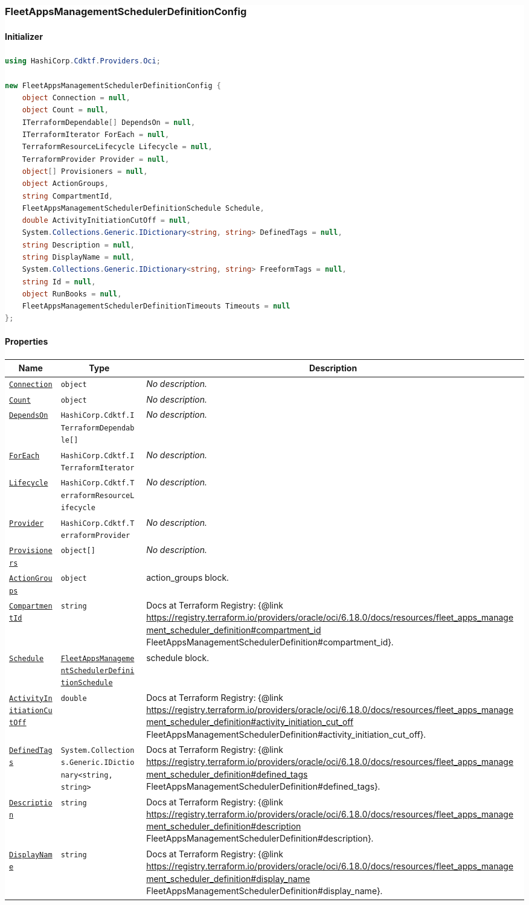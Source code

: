 ### FleetAppsManagementSchedulerDefinitionConfig <a name="FleetAppsManagementSchedulerDefinitionConfig" id="rhizo-co-terraform-provider-oci.fleetAppsManagementSchedulerDefinition.FleetAppsManagementSchedulerDefinitionConfig"></a>

#### Initializer <a name="Initializer" id="rhizo-co-terraform-provider-oci.fleetAppsManagementSchedulerDefinition.FleetAppsManagementSchedulerDefinitionConfig.Initializer"></a>

```csharp
using HashiCorp.Cdktf.Providers.Oci;

new FleetAppsManagementSchedulerDefinitionConfig {
    object Connection = null,
    object Count = null,
    ITerraformDependable[] DependsOn = null,
    ITerraformIterator ForEach = null,
    TerraformResourceLifecycle Lifecycle = null,
    TerraformProvider Provider = null,
    object[] Provisioners = null,
    object ActionGroups,
    string CompartmentId,
    FleetAppsManagementSchedulerDefinitionSchedule Schedule,
    double ActivityInitiationCutOff = null,
    System.Collections.Generic.IDictionary<string, string> DefinedTags = null,
    string Description = null,
    string DisplayName = null,
    System.Collections.Generic.IDictionary<string, string> FreeformTags = null,
    string Id = null,
    object RunBooks = null,
    FleetAppsManagementSchedulerDefinitionTimeouts Timeouts = null
};
```

#### Properties <a name="Properties" id="Properties"></a>

| **Name** | **Type** | **Description** |
| --- | --- | --- |
| <code><a href="#rhizo-co-terraform-provider-oci.fleetAppsManagementSchedulerDefinition.FleetAppsManagementSchedulerDefinitionConfig.property.connection">Connection</a></code> | <code>object</code> | *No description.* |
| <code><a href="#rhizo-co-terraform-provider-oci.fleetAppsManagementSchedulerDefinition.FleetAppsManagementSchedulerDefinitionConfig.property.count">Count</a></code> | <code>object</code> | *No description.* |
| <code><a href="#rhizo-co-terraform-provider-oci.fleetAppsManagementSchedulerDefinition.FleetAppsManagementSchedulerDefinitionConfig.property.dependsOn">DependsOn</a></code> | <code>HashiCorp.Cdktf.ITerraformDependable[]</code> | *No description.* |
| <code><a href="#rhizo-co-terraform-provider-oci.fleetAppsManagementSchedulerDefinition.FleetAppsManagementSchedulerDefinitionConfig.property.forEach">ForEach</a></code> | <code>HashiCorp.Cdktf.ITerraformIterator</code> | *No description.* |
| <code><a href="#rhizo-co-terraform-provider-oci.fleetAppsManagementSchedulerDefinition.FleetAppsManagementSchedulerDefinitionConfig.property.lifecycle">Lifecycle</a></code> | <code>HashiCorp.Cdktf.TerraformResourceLifecycle</code> | *No description.* |
| <code><a href="#rhizo-co-terraform-provider-oci.fleetAppsManagementSchedulerDefinition.FleetAppsManagementSchedulerDefinitionConfig.property.provider">Provider</a></code> | <code>HashiCorp.Cdktf.TerraformProvider</code> | *No description.* |
| <code><a href="#rhizo-co-terraform-provider-oci.fleetAppsManagementSchedulerDefinition.FleetAppsManagementSchedulerDefinitionConfig.property.provisioners">Provisioners</a></code> | <code>object[]</code> | *No description.* |
| <code><a href="#rhizo-co-terraform-provider-oci.fleetAppsManagementSchedulerDefinition.FleetAppsManagementSchedulerDefinitionConfig.property.actionGroups">ActionGroups</a></code> | <code>object</code> | action_groups block. |
| <code><a href="#rhizo-co-terraform-provider-oci.fleetAppsManagementSchedulerDefinition.FleetAppsManagementSchedulerDefinitionConfig.property.compartmentId">CompartmentId</a></code> | <code>string</code> | Docs at Terraform Registry: {@link https://registry.terraform.io/providers/oracle/oci/6.18.0/docs/resources/fleet_apps_management_scheduler_definition#compartment_id FleetAppsManagementSchedulerDefinition#compartment_id}. |
| <code><a href="#rhizo-co-terraform-provider-oci.fleetAppsManagementSchedulerDefinition.FleetAppsManagementSchedulerDefinitionConfig.property.schedule">Schedule</a></code> | <code><a href="#rhizo-co-terraform-provider-oci.fleetAppsManagementSchedulerDefinition.FleetAppsManagementSchedulerDefinitionSchedule">FleetAppsManagementSchedulerDefinitionSchedule</a></code> | schedule block. |
| <code><a href="#rhizo-co-terraform-provider-oci.fleetAppsManagementSchedulerDefinition.FleetAppsManagementSchedulerDefinitionConfig.property.activityInitiationCutOff">ActivityInitiationCutOff</a></code> | <code>double</code> | Docs at Terraform Registry: {@link https://registry.terraform.io/providers/oracle/oci/6.18.0/docs/resources/fleet_apps_management_scheduler_definition#activity_initiation_cut_off FleetAppsManagementSchedulerDefinition#activity_initiation_cut_off}. |
| <code><a href="#rhizo-co-terraform-provider-oci.fleetAppsManagementSchedulerDefinition.FleetAppsManagementSchedulerDefinitionConfig.property.definedTags">DefinedTags</a></code> | <code>System.Collections.Generic.IDictionary<string, string></code> | Docs at Terraform Registry: {@link https://registry.terraform.io/providers/oracle/oci/6.18.0/docs/resources/fleet_apps_management_scheduler_definition#defined_tags FleetAppsManagementSchedulerDefinition#defined_tags}. |
| <code><a href="#rhizo-co-terraform-provider-oci.fleetAppsManagementSchedulerDefinition.FleetAppsManagementSchedulerDefinitionConfig.property.description">Description</a></code> | <code>string</code> | Docs at Terraform Registry: {@link https://registry.terraform.io/providers/oracle/oci/6.18.0/docs/resources/fleet_apps_management_scheduler_definition#description FleetAppsManagementSchedulerDefinition#description}. |
| <code><a href="#rhizo-co-terraform-provider-oci.fleetAppsManagementSchedulerDefinition.FleetAppsManagementSchedulerDefinitionConfig.property.displayName">DisplayName</a></code> | <code>string</code> | Docs at Terraform Registry: {@link https://registry.terraform.io/providers/oracle/oci/6.18.0/docs/resources/fleet_apps_management_scheduler_definition#display_name FleetAppsManagementSchedulerDefinition#display_name}. |